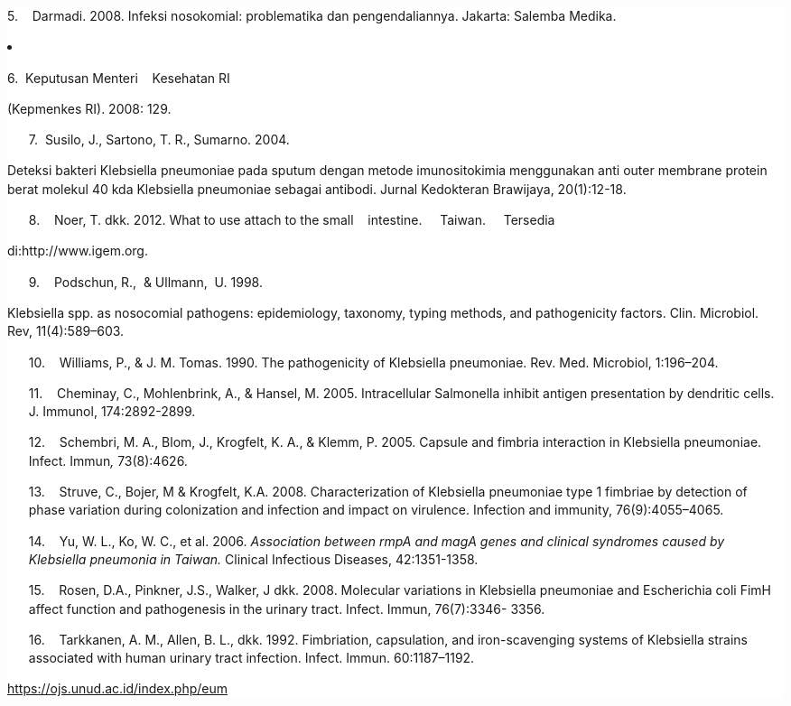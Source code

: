 <p><span class="font7">5. &nbsp;&nbsp;&nbsp;Darmadi. 2008. Infeksi nosokomial: problematika dan pengendaliannya. Jakarta: Salemba Medika.</span></p></li>
<li>
<p><span class="font7">6. &nbsp;Keputusan Menteri &nbsp;&nbsp;&nbsp;Kesehatan RI</span></p></li></ul>
<p><span class="font7">(Kepmenkes RI). 2008: 129.</span></p>
<ul style="list-style:none;"><li>
<p><span class="font7">7. &nbsp;Susilo, J., Sartono, T. R., Sumarno. 2004.</span></p></li></ul>
<p><span class="font7">Deteksi bakteri Klebsiella pneumoniae pada sputum dengan metode imunositokimia menggunakan anti outer membrane protein berat molekul 40 kda Klebsiella pneumoniae sebagai antibodi. Jurnal Kedokteran Brawijaya, 20(1):12-18.</span></p>
<ul style="list-style:none;"><li>
<p><span class="font7">8. &nbsp;&nbsp;&nbsp;Noer, T. dkk. 2012. What to use attach to the small &nbsp;&nbsp;&nbsp;intestine. &nbsp;&nbsp;&nbsp;&nbsp;Taiwan. &nbsp;&nbsp;&nbsp;&nbsp;Tersedia</span></p></li></ul>
<p><span class="font7">di:http://www.igem.org.</span></p>
<ul style="list-style:none;"><li>
<p><span class="font7">9. &nbsp;&nbsp;&nbsp;Podschun, R., &nbsp;&amp;&nbsp;Ullmann, &nbsp;U. 1998.</span></p></li></ul>
<p><span class="font7">Klebsiella spp. as nosocomial pathogens: epidemiology, taxonomy, typing methods, and pathogenicity factors. Clin. Microbiol. Rev, 11(4):589–603.</span></p>
<ul style="list-style:none;"><li>
<p><span class="font7">10. &nbsp;&nbsp;&nbsp;Williams, P., &amp;&nbsp;J. M. Tomas. 1990. The pathogenicity of Klebsiella pneumoniae. Rev. Med. Microbiol, 1:196–204.</span></p></li>
<li>
<p><span class="font7">11. &nbsp;&nbsp;&nbsp;Cheminay, C., Mohlenbrink, A., &amp;&nbsp;Hansel, M. 2005. Intracellular Salmonella inhibit antigen presentation by dendritic cells. J. Immunol, 174:2892-2899.</span></p></li>
<li>
<p><span class="font7">12. &nbsp;&nbsp;&nbsp;Schembri, M. A., Blom, J., Krogfelt, K. A., &amp;&nbsp;Klemm, P. 2005. Capsule and fimbria interaction in Klebsiella pneumoniae. Infect. Immun</span><span class="font7" style="font-style:italic;">,</span><span class="font7"> 73(8):4626.</span></p></li>
<li>
<p><span class="font7">13. &nbsp;&nbsp;&nbsp;Struve, C., Bojer, M &amp;&nbsp;Krogfelt, K.A. 2008. Characterization of Klebsiella pneumoniae type 1 fimbriae by detection of phase variation during colonization and infection and impact on virulence. Infection and immunity, 76(9):4055–4065.</span></p></li>
<li>
<p><span class="font7">14. &nbsp;&nbsp;&nbsp;Yu, W. L., Ko, W. C., et al. 2006. </span><span class="font7" style="font-style:italic;">Association between rmpA and magA genes and clinical syndromes caused by Klebsiella pneumonia in Taiwan.</span><span class="font7"> Clinical Infectious Diseases, 42:1351-1358.</span></p></li>
<li>
<p><span class="font7">15. &nbsp;&nbsp;&nbsp;Rosen, D.A., Pinkner, J.S., Walker, J dkk. 2008. Molecular variations in Klebsiella pneumoniae and Escherichia coli FimH affect function and pathogenesis in the urinary tract. Infect. Immun, 76(7):3346- 3356.</span></p></li>
<li>
<p><span class="font7">16. &nbsp;&nbsp;&nbsp;Tarkkanen, A. M., Allen, B. L., dkk. 1992. Fimbriation, capsulation, and iron-scavenging systems of Klebsiella strains associated with human urinary tract infection. Infect. Immun. 60:1187–1192.</span></p></li></ul>
<p><a href="https://ojs.unud.ac.id/index.php/eum"><span class="font9">https://ojs.unud.ac.id/index.php/eum</span></a></p>